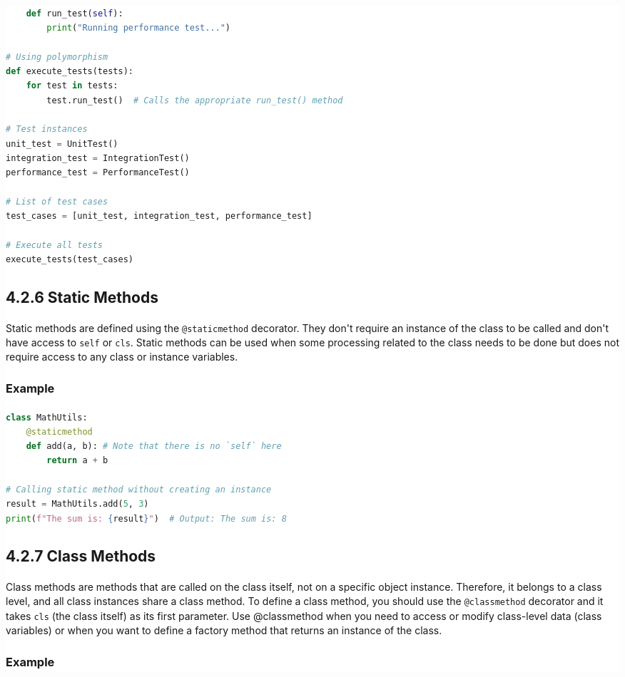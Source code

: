 ```python
    def run_test(self):
        print("Running performance test...")

# Using polymorphism
def execute_tests(tests):
    for test in tests:
        test.run_test()  # Calls the appropriate run_test() method

# Test instances
unit_test = UnitTest()
integration_test = IntegrationTest()
performance_test = PerformanceTest()

# List of test cases
test_cases = [unit_test, integration_test, performance_test]

# Execute all tests
execute_tests(test_cases)
```


## 4.2.6 Static Methods

Static methods are defined using the `@staticmethod` decorator. They don't require an instance of the class to be called and don't have access to `self` or `cls`. Static methods can be used when some processing related to the class needs to be done but does not require access to any class or instance variables.


### Example

```python
class MathUtils:
    @staticmethod
    def add(a, b): # Note that there is no `self` here
        return a + b

# Calling static method without creating an instance
result = MathUtils.add(5, 3)
print(f"The sum is: {result}")  # Output: The sum is: 8
```


## 4.2.7 Class Methods

Class methods are methods that are called on the class itself, not on a specific object instance. Therefore, it belongs to a class level, and all class instances share a class method. To define a class method, you should use the `@classmethod` decorator and it takes `cls` (the class itself) as its first parameter. Use @classmethod when you need to access or modify class-level data (class variables) or when you want to define a factory method that returns an instance of the class.


### Example
